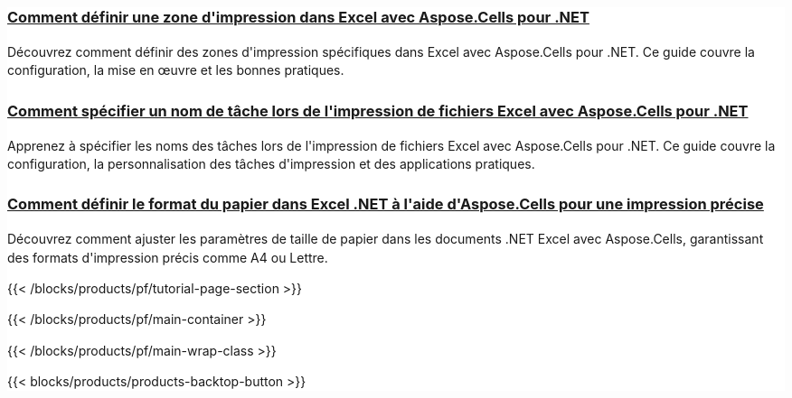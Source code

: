 ### [Comment définir une zone d'impression dans Excel avec Aspose.Cells pour .NET](./set-print-area-excel-aspose-cells-net)
Découvrez comment définir des zones d'impression spécifiques dans Excel avec Aspose.Cells pour .NET. Ce guide couvre la configuration, la mise en œuvre et les bonnes pratiques.

### [Comment spécifier un nom de tâche lors de l'impression de fichiers Excel avec Aspose.Cells pour .NET](./specify-job-name-printing-excel-aspose-cells-net)
Apprenez à spécifier les noms des tâches lors de l'impression de fichiers Excel avec Aspose.Cells pour .NET. Ce guide couvre la configuration, la personnalisation des tâches d'impression et des applications pratiques.

### [Comment définir le format du papier dans Excel .NET à l'aide d'Aspose.Cells pour une impression précise](./tutorial-set-paper-size-net-excel-aspose-cells)
Découvrez comment ajuster les paramètres de taille de papier dans les documents .NET Excel avec Aspose.Cells, garantissant des formats d'impression précis comme A4 ou Lettre.



{{< /blocks/products/pf/tutorial-page-section >}}

{{< /blocks/products/pf/main-container >}}

{{< /blocks/products/pf/main-wrap-class >}}

{{< blocks/products/products-backtop-button >}}